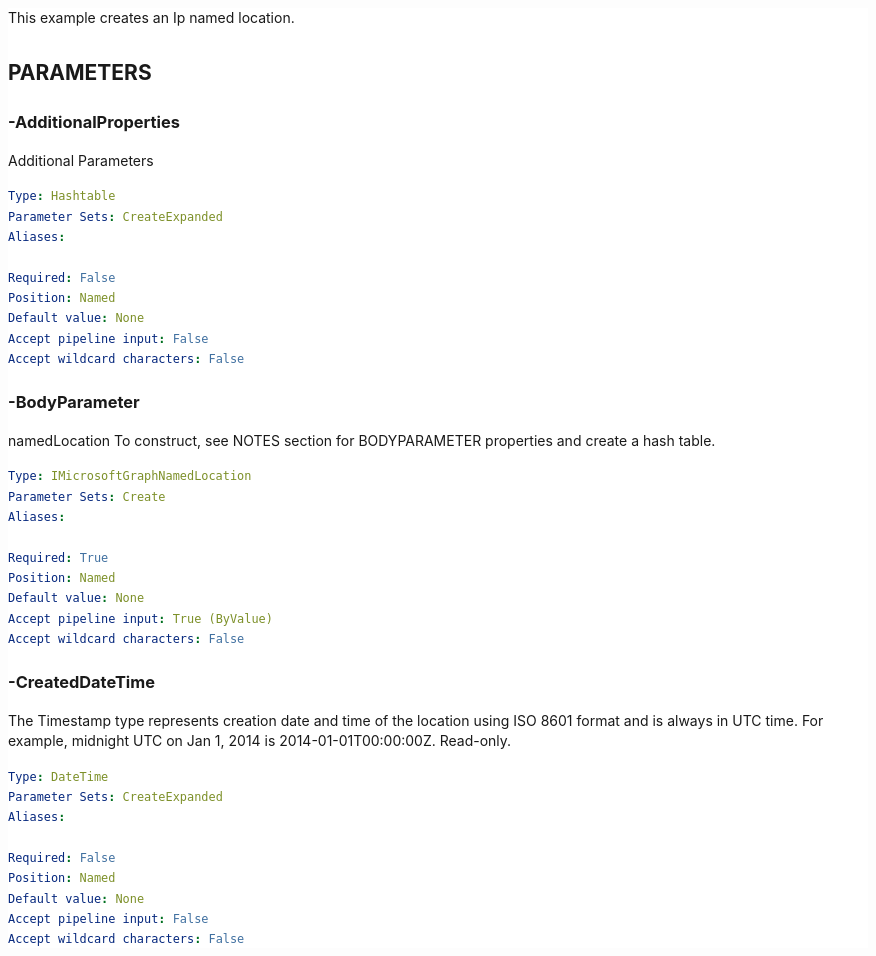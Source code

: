 This example creates an Ip named location.

## PARAMETERS

### -AdditionalProperties
Additional Parameters

```yaml
Type: Hashtable
Parameter Sets: CreateExpanded
Aliases:

Required: False
Position: Named
Default value: None
Accept pipeline input: False
Accept wildcard characters: False
```

### -BodyParameter
namedLocation
To construct, see NOTES section for BODYPARAMETER properties and create a hash table.

```yaml
Type: IMicrosoftGraphNamedLocation
Parameter Sets: Create
Aliases:

Required: True
Position: Named
Default value: None
Accept pipeline input: True (ByValue)
Accept wildcard characters: False
```

### -CreatedDateTime
The Timestamp type represents creation date and time of the location using ISO 8601 format and is always in UTC time.
For example, midnight UTC on Jan 1, 2014 is 2014-01-01T00:00:00Z.
Read-only.

```yaml
Type: DateTime
Parameter Sets: CreateExpanded
Aliases:

Required: False
Position: Named
Default value: None
Accept pipeline input: False
Accept wildcard characters: False
```
